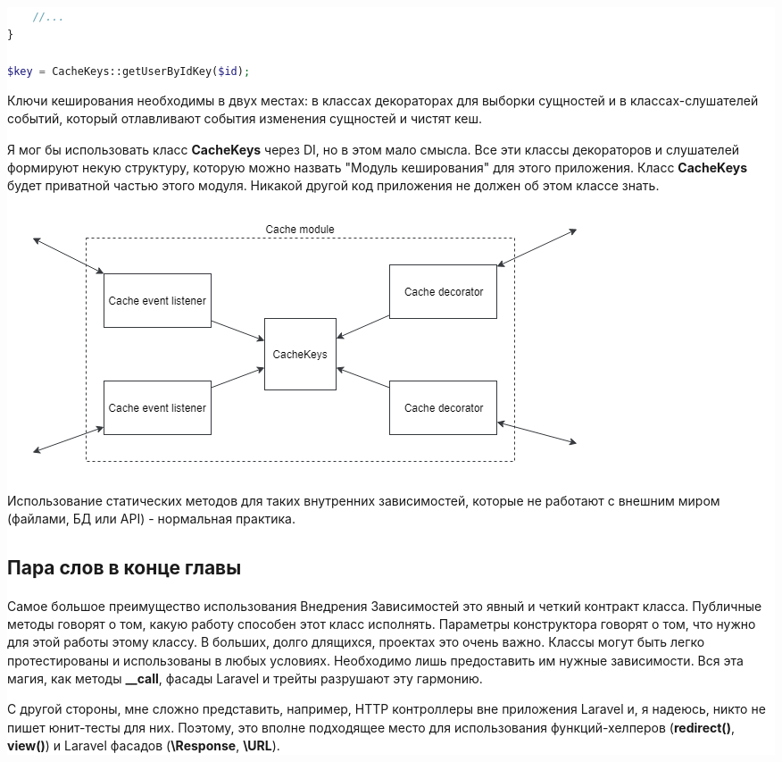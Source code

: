 ```php
    //...
}

$key = CacheKeys::getUserByIdKey($id);
```

Ключи кеширования необходимы в двух местах: в классах декораторах для выборки сущностей и в классах-слушателей событий, который отлавливают события изменения сущностей и чистят кеш.

Я мог бы использовать класс **CacheKeys** через DI, но в этом мало смысла.
Все эти классы декораторов и слушателей формируют некую структуру, которую можно назвать "Модуль кеширования" для этого приложения.
Класс **CacheKeys** будет приватной частью этого модуля. 
Никакой другой код приложения не должен об этом классе знать.

![](images/cache_module.png)

Использование статических методов для таких внутренних зависимостей, которые не работают с внешним миром (файлами, БД или API) - нормальная практика.

## Пара слов в конце главы

Самое большое преимущество использования Внедрения Зависимостей это явный и четкий контракт класса.
Публичные методы говорят о том, какую работу способен этот класс исполнять.
Параметры конструктора говорят о том, что нужно для этой работы этому классу.
В больших, долго длящихся, проектах это очень важно. Классы могут быть легко протестированы и использованы в любых условиях. Необходимо лишь предоставить им нужные зависимости.
Вся эта магия, как методы **__call**, фасады Laravel и трейты разрушают эту гармонию.

С другой стороны, мне сложно представить, например, HTTP контроллеры вне приложения Laravel и, я надеюсь, никто не пишет юнит-тесты для них.
Поэтому, это вполне подходящее место для использования функций-хелперов (**redirect()**, **view()**) и Laravel фасадов (**\Response**, **\URL**).
